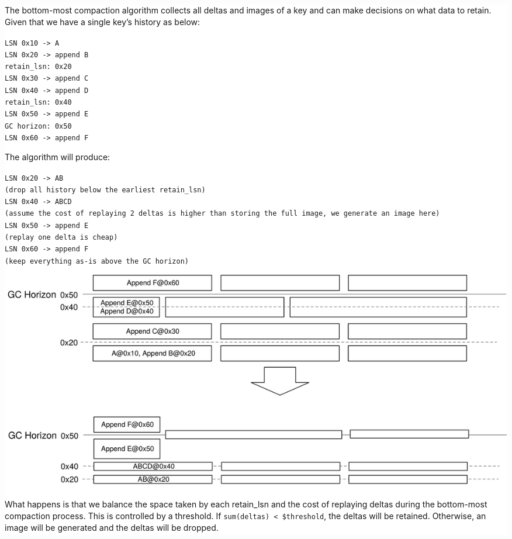 The bottom-most compaction algorithm collects all deltas and images of a key and can make decisions on what data to retain. Given that we have a single key’s history as below:

```
LSN 0x10 -> A
LSN 0x20 -> append B
retain_lsn: 0x20
LSN 0x30 -> append C
LSN 0x40 -> append D
retain_lsn: 0x40
LSN 0x50 -> append E
GC horizon: 0x50
LSN 0x60 -> append F
```

The algorithm will produce:

```
LSN 0x20 -> AB
(drop all history below the earliest retain_lsn)
LSN 0x40 -> ABCD
(assume the cost of replaying 2 deltas is higher than storing the full image, we generate an image here)
LSN 0x50 -> append E
(replay one delta is cheap)
LSN 0x60 -> append F
(keep everything as-is above the GC horizon)
```

![](images/036-bottom-most-gc-compaction/05-btmgc-parent.svg)

What happens is that we balance the space taken by each retain_lsn and the cost of replaying deltas during the bottom-most compaction process. This is controlled by a threshold. If `sum(deltas) < $threshold`, the deltas will be retained. Otherwise, an image will be generated and the deltas will be dropped.
